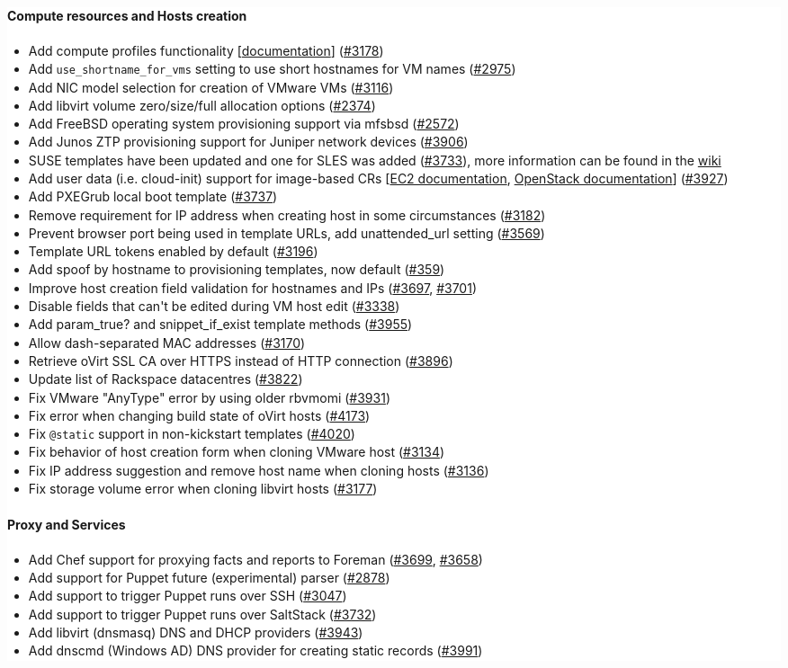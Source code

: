 #### Compute resources and Hosts creation
* Add compute profiles functionality [[documentation](/manuals/1.4/index.html#5.2.2UsingComputeProfiles)] ([#3178](http://projects.theforeman.org/issues/3178))
* Add `use_shortname_for_vms` setting to use short hostnames for VM names ([#2975](http://projects.theforeman.org/issues/2975))
* Add NIC model selection for creation of VMware VMs ([#3116](http://projects.theforeman.org/issues/3116))
* Add libvirt volume zero/size/full allocation options ([#2374](http://projects.theforeman.org/issues/2374))
* Add FreeBSD operating system provisioning support via mfsbsd ([#2572](http://projects.theforeman.org/issues/2572))
* Add Junos ZTP provisioning support for Juniper network devices ([#3906](http://projects.theforeman.org/issues/3906))
* SUSE templates have been updated and one for SLES was added ([#3733](http://projects.theforeman.org/issues/3733)), more information can be found in the [wiki](http://projects.theforeman.org/projects/foreman/wiki/Yast_based_unattended_installation)
* Add user data (i.e. cloud-init) support for image-based CRs [[EC2 documentation](/manuals/1.4/index.html#5.2.3EC2Notes), [OpenStack documentation](/manuals/1.4/index.html#5.2.6OpenStackNotes)] ([#3927](http://projects.theforeman.org/issues/3927))
* Add PXEGrub local boot template ([#3737](http://projects.theforeman.org/issues/3737))
* Remove requirement for IP address when creating host in some circumstances ([#3182](http://projects.theforeman.org/issues/3182))
* Prevent browser port being used in template URLs, add unattended_url setting ([#3569](http://projects.theforeman.org/issues/3569))
* Template URL tokens enabled by default ([#3196](http://projects.theforeman.org/issues/3196))
* Add spoof by hostname to provisioning templates, now default ([#359](http://projects.theforeman.org/issues/359))
* Improve host creation field validation for hostnames and IPs ([#3697](http://projects.theforeman.org/issues/3697), [#3701](http://projects.theforeman.org/issues/3701))
* Disable fields that can't be edited during VM host edit ([#3338](http://projects.theforeman.org/issues/3338))
* Add param_true? and snippet_if_exist template methods ([#3955](http://projects.theforeman.org/issues/3955))
* Allow dash-separated MAC addresses ([#3170](http://projects.theforeman.org/issues/3170))
* Retrieve oVirt SSL CA over HTTPS instead of HTTP connection ([#3896](http://projects.theforeman.org/issues/3896))
* Update list of Rackspace datacentres ([#3822](http://projects.theforeman.org/issues/3822))
* Fix VMware "AnyType" error by using older rbvmomi ([#3931](http://projects.theforeman.org/issues/3931))
* Fix error when changing build state of oVirt hosts ([#4173](http://projects.theforeman.org/issues/4173))
* Fix `@static` support in non-kickstart templates ([#4020](http://projects.theforeman.org/issues/4020))
* Fix behavior of host creation form when cloning VMware host ([#3134](http://projects.theforeman.org/issues/3134))
* Fix IP address suggestion and remove host name when cloning hosts ([#3136](http://projects.theforeman.org/issues/3136))
* Fix storage volume error when cloning libvirt hosts ([#3177](http://projects.theforeman.org/issues/3177))

#### Proxy and Services
* Add Chef support for proxying facts and reports to Foreman ([#3699](http://projects.theforeman.org/issues/3699), [#3658](http://projects.theforeman.org/issues/3658))
* Add support for Puppet future (experimental) parser ([#2878](http://projects.theforeman.org/issues/2878))
* Add support to trigger Puppet runs over SSH ([#3047](http://projects.theforeman.org/issues/3047))
* Add support to trigger Puppet runs over SaltStack ([#3732](http://projects.theforeman.org/issues/3732))
* Add libvirt (dnsmasq) DNS and DHCP providers ([#3943](http://projects.theforeman.org/issues/3943))
* Add dnscmd (Windows AD) DNS provider for creating static records ([#3991](http://projects.theforeman.org/issues/3991))